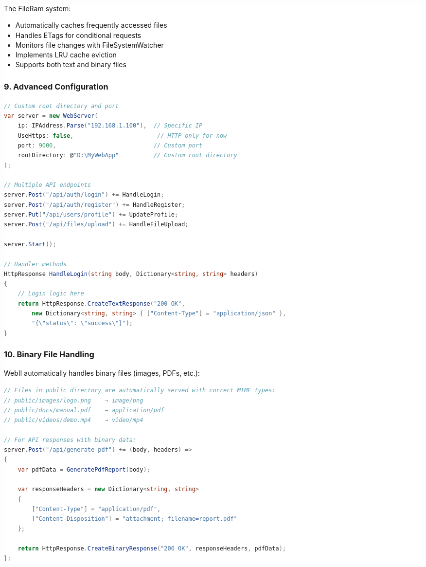 The FileRam system:
- Automatically caches frequently accessed files
- Handles ETags for conditional requests
- Monitors file changes with FileSystemWatcher
- Implements LRU cache eviction
- Supports both text and binary files

### 9. Advanced Configuration

```csharp
// Custom root directory and port
var server = new WebServer(
    ip: IPAddress.Parse("192.168.1.100"),  // Specific IP
    UseHttps: false,                        // HTTP only for now
    port: 9000,                            // Custom port
    rootDirectory: @"D:\MyWebApp"          // Custom root directory
);

// Multiple API endpoints
server.Post("/api/auth/login") += HandleLogin;
server.Post("/api/auth/register") += HandleRegister;
server.Put("/api/users/profile") += UpdateProfile;
server.Post("/api/files/upload") += HandleFileUpload;

server.Start();

// Handler methods
HttpResponse HandleLogin(string body, Dictionary<string, string> headers)
{
    // Login logic here
    return HttpResponse.CreateTextResponse("200 OK", 
        new Dictionary<string, string> { ["Content-Type"] = "application/json" },
        "{\"status\": \"success\"}");
}
```

### 10. Binary File Handling

WebII automatically handles binary files (images, PDFs, etc.):

```csharp
// Files in public directory are automatically served with correct MIME types:
// public/images/logo.png    → image/png
// public/docs/manual.pdf    → application/pdf  
// public/videos/demo.mp4    → video/mp4

// For API responses with binary data:
server.Post("/api/generate-pdf") += (body, headers) =>
{
    var pdfData = GeneratePdfReport(body);
    
    var responseHeaders = new Dictionary<string, string>
    {
        ["Content-Type"] = "application/pdf",
        ["Content-Disposition"] = "attachment; filename=report.pdf"
    };
    
    return HttpResponse.CreateBinaryResponse("200 OK", responseHeaders, pdfData);
};
```

